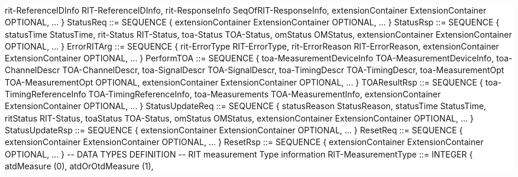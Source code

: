rit-ReferenceIDInfo RIT-ReferenceIDInfo,
rit-ResponseInfo SeqOfRIT-ResponseInfo,
extensionContainer ExtensionContainer OPTIONAL,
...
}
StatusReq ::= SEQUENCE {
extensionContainer ExtensionContainer OPTIONAL,
...
}
StatusRsp ::= SEQUENCE {
statusTime StatusTime,
rit-Status RIT-Status,
toa-Status TOA-Status,
omStatus OMStatus,
extensionContainer ExtensionContainer OPTIONAL,
...
}
ErrorRITArg ::= SEQUENCE {
rit-ErrorType RIT-ErrorType,
rit-ErrorReason RIT-ErrorReason,
extensionContainer ExtensionContainer OPTIONAL,
...
}
PerformTOA ::= SEQUENCE {
toa-MeasurementDeviceInfo TOA-MeasurementDeviceInfo,
toa-ChannelDescr TOA-ChannelDescr,
toa-SignalDescr TOA-SignalDescr,
toa-TimingDescr TOA-TimingDescr,
toa-MeasurementOpt TOA-MeasurementOpt OPTIONAL,
extensionContainer ExtensionContainer OPTIONAL,
...
}
TOAResultRsp ::= SEQUENCE {
toa-TimingReferenceInfo TOA-TimingReferenceInfo,
toa-Measurements TOA-MeasurementInfo,
extensionContainer ExtensionContainer OPTIONAL,
...
}
StatusUpdateReq ::= SEQUENCE {
statusReason StatusReason,
statusTime StatusTime,
ritStatus RIT-Status,
toaStatus TOA-Status,
omStatus OMStatus,
extensionContainer ExtensionContainer OPTIONAL,
...
}
StatusUpdateRsp ::= SEQUENCE {
extensionContainer ExtensionContainer OPTIONAL,
...
}
ResetReq ::= SEQUENCE {
extensionContainer ExtensionContainer OPTIONAL,
...
}
ResetRsp ::= SEQUENCE {
extensionContainer ExtensionContainer OPTIONAL,
...
}
\-- DATA TYPES DEFINITION
\-- RIT measurement Type information
RIT-MeasurementType ::= INTEGER {
atdMeasure (0),
atdOrOtdMeasure (1),